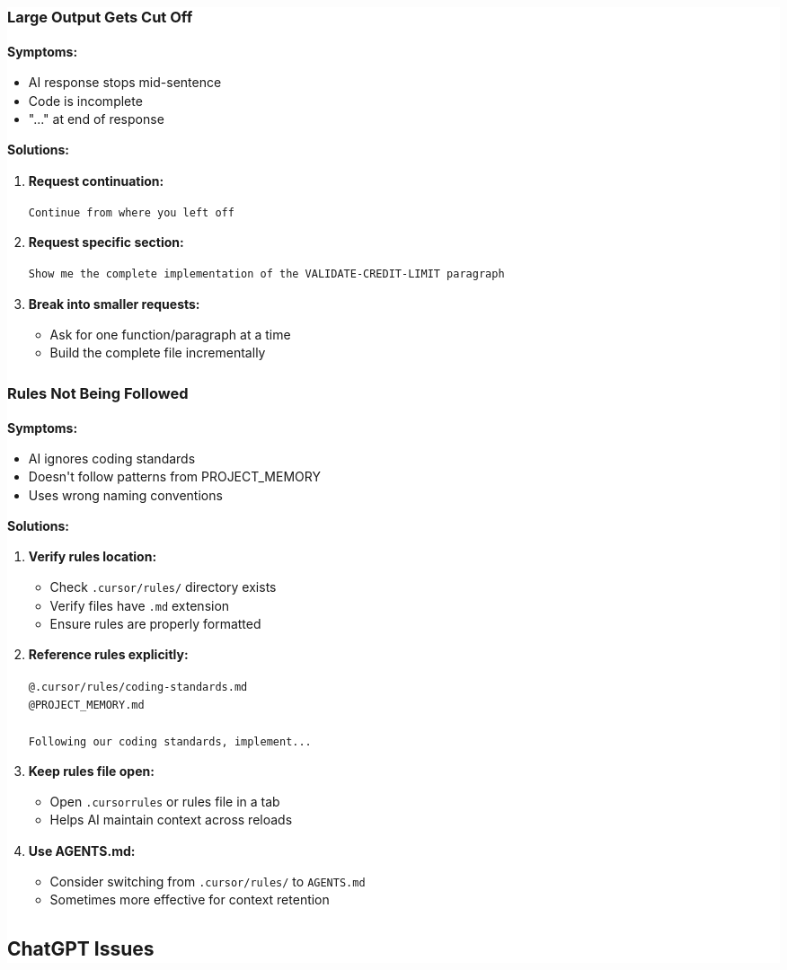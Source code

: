 ### Large Output Gets Cut Off

**Symptoms:**

- AI response stops mid-sentence
- Code is incomplete
- "..." at end of response

**Solutions:**

1. **Request continuation:**

   ```
   Continue from where you left off
   ```

2. **Request specific section:**

   ```
   Show me the complete implementation of the VALIDATE-CREDIT-LIMIT paragraph
   ```

3. **Break into smaller requests:**
   - Ask for one function/paragraph at a time
   - Build the complete file incrementally

### Rules Not Being Followed

**Symptoms:**

- AI ignores coding standards
- Doesn't follow patterns from PROJECT_MEMORY
- Uses wrong naming conventions

**Solutions:**

1. **Verify rules location:**
   - Check `.cursor/rules/` directory exists
   - Verify files have `.md` extension
   - Ensure rules are properly formatted

2. **Reference rules explicitly:**

   ```
   @.cursor/rules/coding-standards.md
   @PROJECT_MEMORY.md

   Following our coding standards, implement...
   ```

3. **Keep rules file open:**
   - Open `.cursorrules` or rules file in a tab
   - Helps AI maintain context across reloads

4. **Use AGENTS.md:**
   - Consider switching from `.cursor/rules/` to `AGENTS.md`
   - Sometimes more effective for context retention

## ChatGPT Issues
